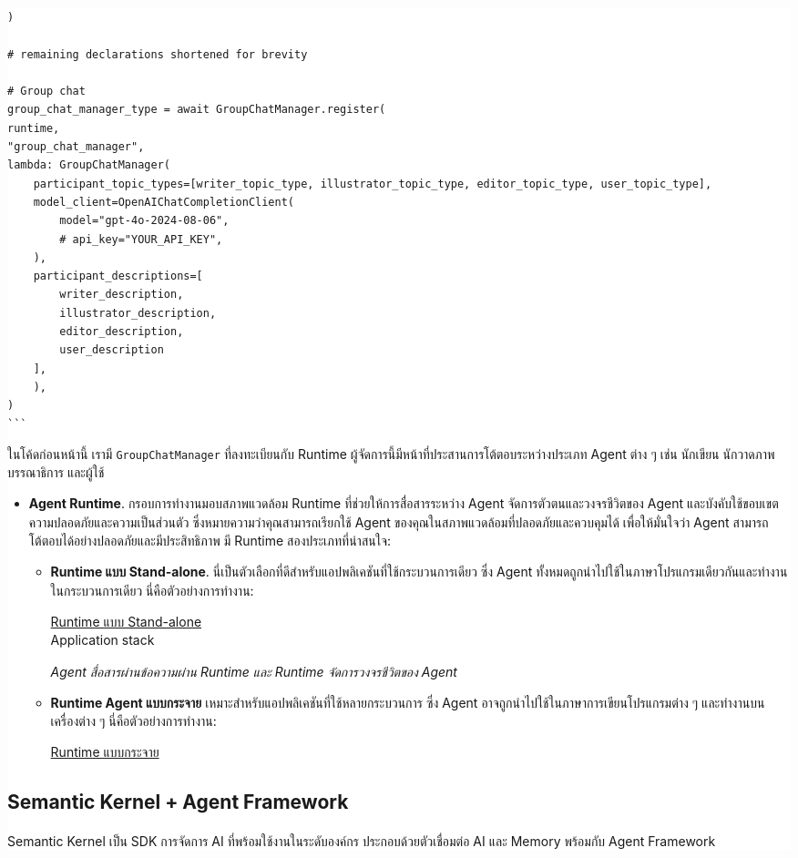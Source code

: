     )

    # remaining declarations shortened for brevity

    # Group chat
    group_chat_manager_type = await GroupChatManager.register(
    runtime,
    "group_chat_manager",
    lambda: GroupChatManager(
        participant_topic_types=[writer_topic_type, illustrator_topic_type, editor_topic_type, user_topic_type],
        model_client=OpenAIChatCompletionClient(
            model="gpt-4o-2024-08-06",
            # api_key="YOUR_API_KEY",
        ),
        participant_descriptions=[
            writer_description, 
            illustrator_description, 
            editor_description, 
            user_description
        ],
        ),
    )
    ```

ในโค้ดก่อนหน้านี้ เรามี `GroupChatManager` ที่ลงทะเบียนกับ Runtime ผู้จัดการนี้มีหน้าที่ประสานการโต้ตอบระหว่างประเภท Agent ต่าง ๆ เช่น นักเขียน นักวาดภาพ บรรณาธิการ และผู้ใช้

- **Agent Runtime**. กรอบการทำงานมอบสภาพแวดล้อม Runtime ที่ช่วยให้การสื่อสารระหว่าง Agent จัดการตัวตนและวงจรชีวิตของ Agent และบังคับใช้ขอบเขตความปลอดภัยและความเป็นส่วนตัว ซึ่งหมายความว่าคุณสามารถเรียกใช้ Agent ของคุณในสภาพแวดล้อมที่ปลอดภัยและควบคุมได้ เพื่อให้มั่นใจว่า Agent สามารถโต้ตอบได้อย่างปลอดภัยและมีประสิทธิภาพ มี Runtime สองประเภทที่น่าสนใจ:
  - **Runtime แบบ Stand-alone**. นี่เป็นตัวเลือกที่ดีสำหรับแอปพลิเคชันที่ใช้กระบวนการเดียว ซึ่ง Agent ทั้งหมดถูกนำไปใช้ในภาษาโปรแกรมเดียวกันและทำงานในกระบวนการเดียว นี่คือตัวอย่างการทำงาน:
  
    <a href="https://microsoft.github.io/autogen/stable/_images/architecture-standalone.svg" target="_blank">Runtime แบบ Stand-alone</a>   
Application stack

    *Agent สื่อสารผ่านข้อความผ่าน Runtime และ Runtime จัดการวงจรชีวิตของ Agent*

  - **Runtime Agent แบบกระจาย** เหมาะสำหรับแอปพลิเคชันที่ใช้หลายกระบวนการ ซึ่ง Agent อาจถูกนำไปใช้ในภาษาการเขียนโปรแกรมต่าง ๆ และทำงานบนเครื่องต่าง ๆ นี่คือตัวอย่างการทำงาน:
  
    <a href="https://microsoft.github.io/autogen/stable/_images/architecture-distributed.svg" target="_blank">Runtime แบบกระจาย</a>

## Semantic Kernel + Agent Framework

Semantic Kernel เป็น SDK การจัดการ AI ที่พร้อมใช้งานในระดับองค์กร ประกอบด้วยตัวเชื่อมต่อ AI และ Memory พร้อมกับ Agent Framework
